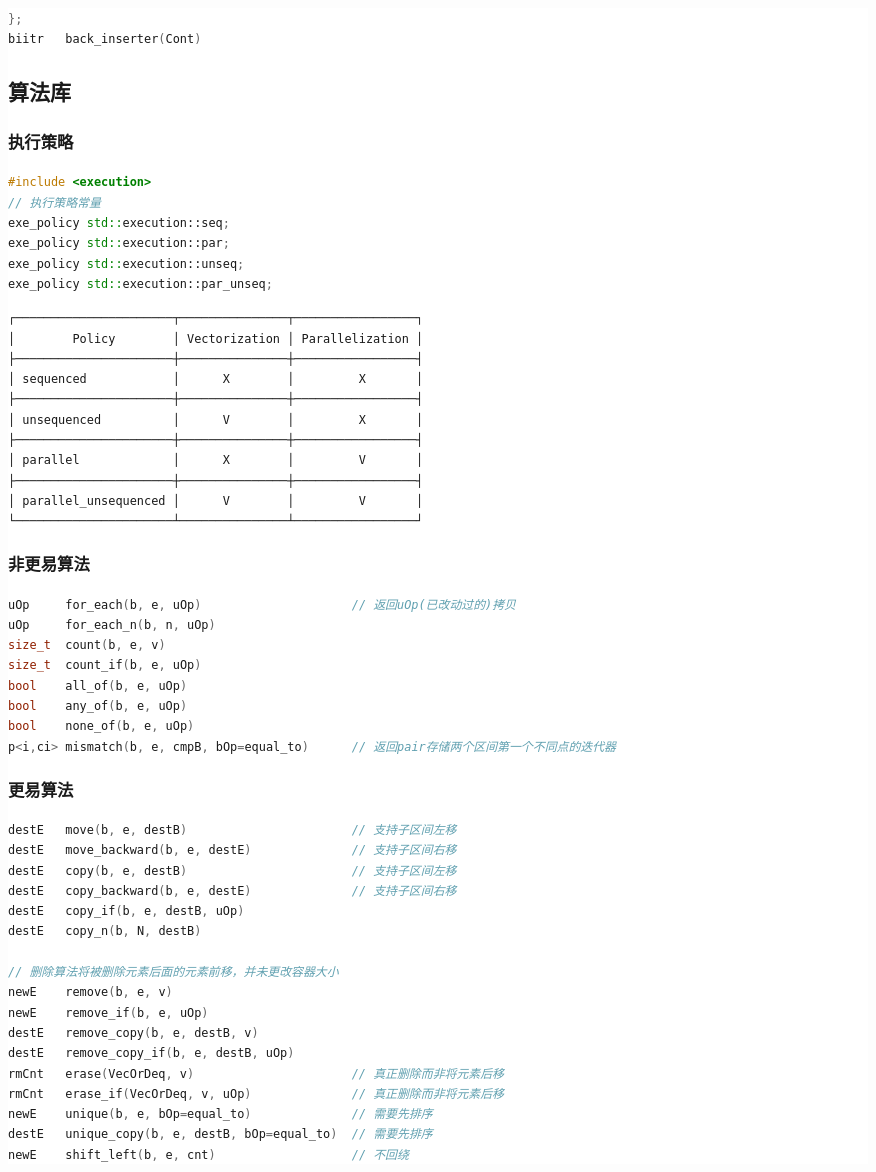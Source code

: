 ```cpp
};
biitr   back_inserter(Cont)
```


## 算法库

### 执行策略
```cpp
#include <execution>
// 执行策略常量
exe_policy std::execution::seq;
exe_policy std::execution::par;
exe_policy std::execution::unseq;
exe_policy std::execution::par_unseq;
```
```
┌──────────────────────┬───────────────┬─────────────────┐
│        Policy        │ Vectorization │ Parallelization │
├──────────────────────┼───────────────┼─────────────────┤
│ sequenced            │      X        │         X       │
├──────────────────────┼───────────────┼─────────────────┤
│ unsequenced          │      V        │         X       │
├──────────────────────┼───────────────┼─────────────────┤
│ parallel             │      X        │         V       │
├──────────────────────┼───────────────┼─────────────────┤
│ parallel_unsequenced │      V        │         V       │
└──────────────────────┴───────────────┴─────────────────┘
```



### 非更易算法
```cpp
uOp     for_each(b, e, uOp)                     // 返回uOp(已改动过的)拷贝
uOp     for_each_n(b, n, uOp)
size_t  count(b, e, v)
size_t  count_if(b, e, uOp)
bool    all_of(b, e, uOp)
bool    any_of(b, e, uOp)
bool    none_of(b, e, uOp)
p<i,ci> mismatch(b, e, cmpB, bOp=equal_to)      // 返回pair存储两个区间第一个不同点的迭代器
```



### 更易算法
```cpp
destE   move(b, e, destB)                       // 支持子区间左移
destE   move_backward(b, e, destE)              // 支持子区间右移
destE   copy(b, e, destB)                       // 支持子区间左移
destE   copy_backward(b, e, destE)              // 支持子区间右移
destE   copy_if(b, e, destB, uOp)
destE   copy_n(b, N, destB)

// 删除算法将被删除元素后面的元素前移，并未更改容器大小
newE    remove(b, e, v)
newE    remove_if(b, e, uOp)
destE   remove_copy(b, e, destB, v)
destE   remove_copy_if(b, e, destB, uOp)
rmCnt   erase(VecOrDeq, v)                      // 真正删除而非将元素后移
rmCnt   erase_if(VecOrDeq, v, uOp)              // 真正删除而非将元素后移
newE    unique(b, e, bOp=equal_to)              // 需要先排序
destE   unique_copy(b, e, destB, bOp=equal_to)  // 需要先排序
newE    shift_left(b, e, cnt)                   // 不回绕
```